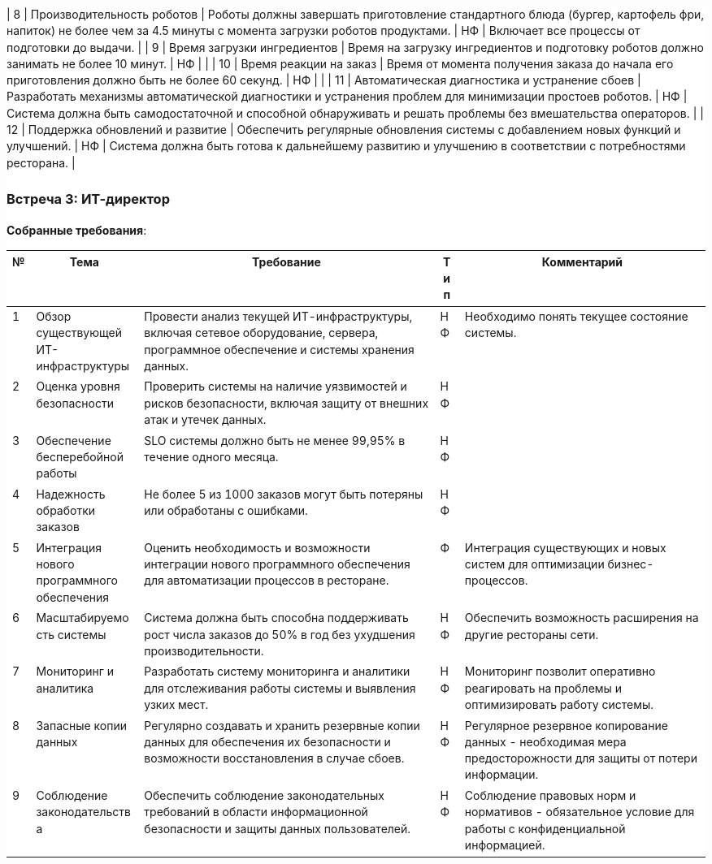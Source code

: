 | 8 | Производительность роботов | Роботы должны завершать приготовление стандартного блюда (бургер, картофель фри, напиток) не более чем за 4.5 минуты с момента загрузки роботов продуктами. | НФ | Включает все процессы от подготовки до выдачи. |
| 9 | Время загрузки ингредиентов | Время на загрузку ингредиентов и подготовку роботов должно занимать не более 10 минут. | НФ |  |
| 10 | Время реакции на заказ | Время от момента получения заказа до начала его приготовления должно быть не более 60 секунд. | НФ |  |
| 11 | Автоматическая диагностика и устранение сбоев | Разработать механизмы автоматической диагностики и устранения проблем для минимизации простоев роботов. | НФ | Система должна быть самодостаточной и способной обнаруживать и решать проблемы без вмешательства операторов. |
| 12 | Поддержка обновлений и развитие | Обеспечить регулярные обновления системы с добавлением новых функций и улучшений. | НФ | Система должна быть готова к дальнейшему развитию и улучшению в соответствии с потребностями ресторана. |

### Встреча 3: ИТ-директор

**Собранные требования**:

| № | Тема | Требование | Тип | Комментарий |
| --- | --- | --- | --- | --- |
| 1 | Обзор существующей ИТ-инфраструктуры | Провести анализ текущей ИТ-инфраструктуры, включая сетевое оборудование, сервера, программное обеспечение и системы хранения данных. | НФ | Необходимо понять текущее состояние системы. |
| 2 | Оценка уровня безопасности | Проверить системы на наличие уязвимостей и рисков безопасности, включая защиту от внешних атак и утечек данных. | НФ |  |
| 3 | Обеспечение бесперебойной работы | SLO системы должно быть не менее 99,95% в течение одного месяца. | НФ |  |
| 4 | Надежность обработки заказов | Не более 5 из 1000 заказов могут быть потеряны или обработаны с ошибками. | НФ |  |
| 5 | Интеграция нового программного обеспечения | Оценить необходимость и возможности интеграции нового программного обеспечения для автоматизации процессов в ресторане. | Ф | Интеграция существующих и новых систем для оптимизации бизнес-процессов. |
| 6 | Масштабируемость системы | Система должна быть способна поддерживать рост числа заказов до 50% в год без ухудшения производительности. | НФ | Обеспечить возможность расширения на другие рестораны сети. |
| 7 | Мониторинг и аналитика | Разработать систему мониторинга и аналитики для отслеживания работы системы и выявления узких мест. | НФ | Мониторинг позволит оперативно реагировать на проблемы и оптимизировать работу системы. |
| 8 | Запасные копии данных | Регулярно создавать и хранить резервные копии данных для обеспечения их безопасности и возможности восстановления в случае сбоев. | НФ | Регулярное резервное копирование данных - необходимая мера предосторожности для защиты от потери информации. |
| 9 | Соблюдение законодательства | Обеспечить соблюдение законодательных требований в области информационной безопасности и защиты данных пользователей. | НФ | Соблюдение правовых норм и нормативов - обязательное условие для работы с конфиденциальной информацией. |

